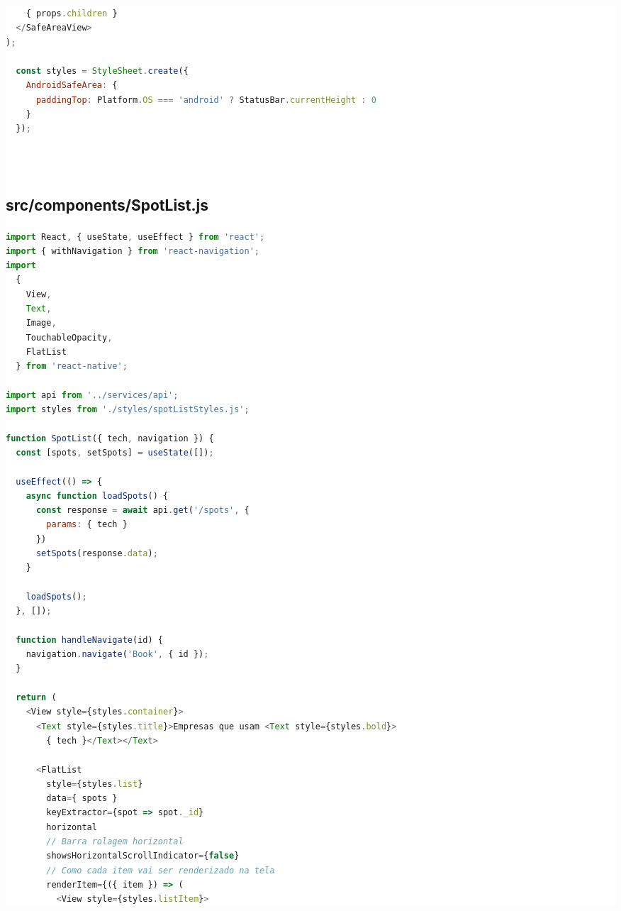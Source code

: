 ```js
    { props.children }
  </SafeAreaView>
);

  const styles = StyleSheet.create({
    AndroidSafeArea: {
      paddingTop: Platform.OS === 'android' ? StatusBar.currentHeight : 0
    }
  });
```


<br><br>


## src/components/SpotList.js
```js
import React, { useState, useEffect } from 'react';
import { withNavigation } from 'react-navigation';
import
  {
    View,
    Text,
    Image,
    TouchableOpacity,
    FlatList
  } from 'react-native';

import api from '../services/api';
import styles from './styles/spotListStyles.js';

function SpotList({ tech, navigation }) {
  const [spots, setSpots] = useState([]);

  useEffect(() => {
    async function loadSpots() {
      const response = await api.get('/spots', {
        params: { tech }
      })
      setSpots(response.data);
    }

    loadSpots();
  }, []);

  function handleNavigate(id) {
    navigation.navigate('Book', { id });
  }

  return (
    <View style={styles.container}>
      <Text style={styles.title}>Empresas que usam <Text style={styles.bold}>
        { tech }</Text></Text>

      <FlatList
        style={styles.list}
        data={ spots }
        keyExtractor={spot => spot._id}
        horizontal
        // Barra rolagem horizontal
        showsHorizontalScrollIndicator={false}
        // Como cada item vai ser renderizado na tela
        renderItem={({ item }) => (
          <View style={styles.listItem}>
```